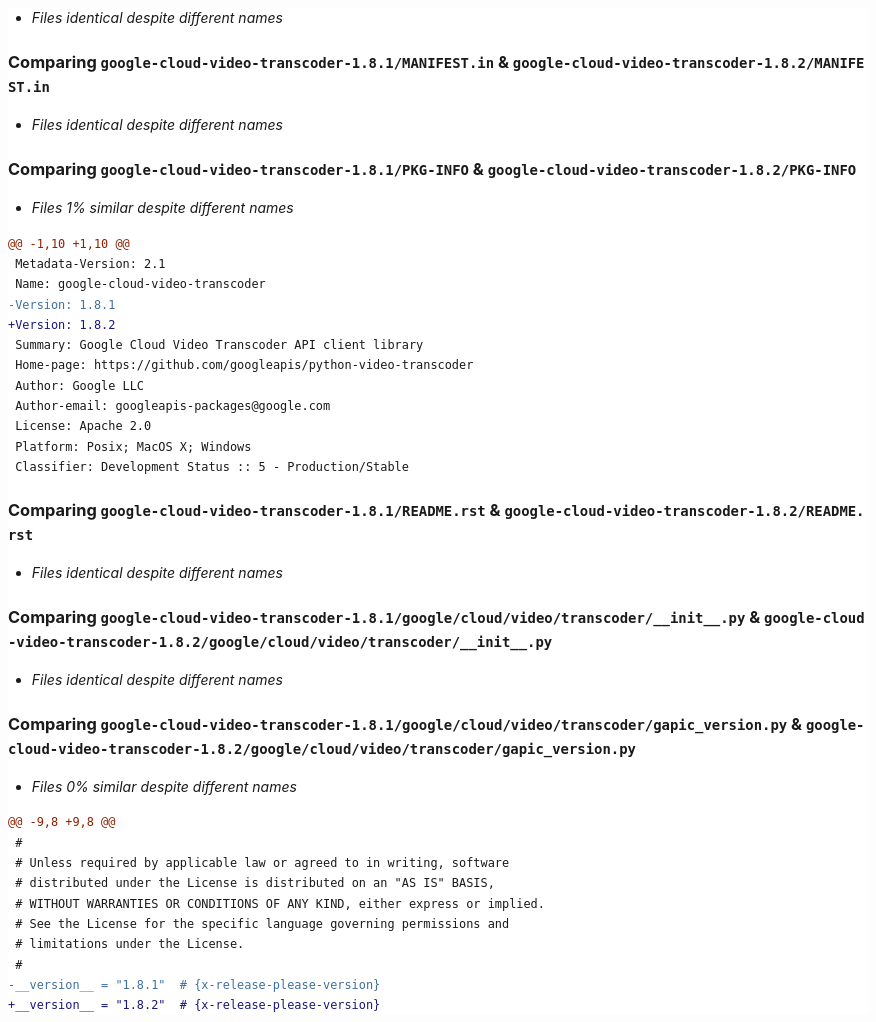  * *Files identical despite different names*

### Comparing `google-cloud-video-transcoder-1.8.1/MANIFEST.in` & `google-cloud-video-transcoder-1.8.2/MANIFEST.in`

 * *Files identical despite different names*

### Comparing `google-cloud-video-transcoder-1.8.1/PKG-INFO` & `google-cloud-video-transcoder-1.8.2/PKG-INFO`

 * *Files 1% similar despite different names*

```diff
@@ -1,10 +1,10 @@
 Metadata-Version: 2.1
 Name: google-cloud-video-transcoder
-Version: 1.8.1
+Version: 1.8.2
 Summary: Google Cloud Video Transcoder API client library
 Home-page: https://github.com/googleapis/python-video-transcoder
 Author: Google LLC
 Author-email: googleapis-packages@google.com
 License: Apache 2.0
 Platform: Posix; MacOS X; Windows
 Classifier: Development Status :: 5 - Production/Stable
```

### Comparing `google-cloud-video-transcoder-1.8.1/README.rst` & `google-cloud-video-transcoder-1.8.2/README.rst`

 * *Files identical despite different names*

### Comparing `google-cloud-video-transcoder-1.8.1/google/cloud/video/transcoder/__init__.py` & `google-cloud-video-transcoder-1.8.2/google/cloud/video/transcoder/__init__.py`

 * *Files identical despite different names*

### Comparing `google-cloud-video-transcoder-1.8.1/google/cloud/video/transcoder/gapic_version.py` & `google-cloud-video-transcoder-1.8.2/google/cloud/video/transcoder/gapic_version.py`

 * *Files 0% similar despite different names*

```diff
@@ -9,8 +9,8 @@
 #
 # Unless required by applicable law or agreed to in writing, software
 # distributed under the License is distributed on an "AS IS" BASIS,
 # WITHOUT WARRANTIES OR CONDITIONS OF ANY KIND, either express or implied.
 # See the License for the specific language governing permissions and
 # limitations under the License.
 #
-__version__ = "1.8.1"  # {x-release-please-version}
+__version__ = "1.8.2"  # {x-release-please-version}
```
